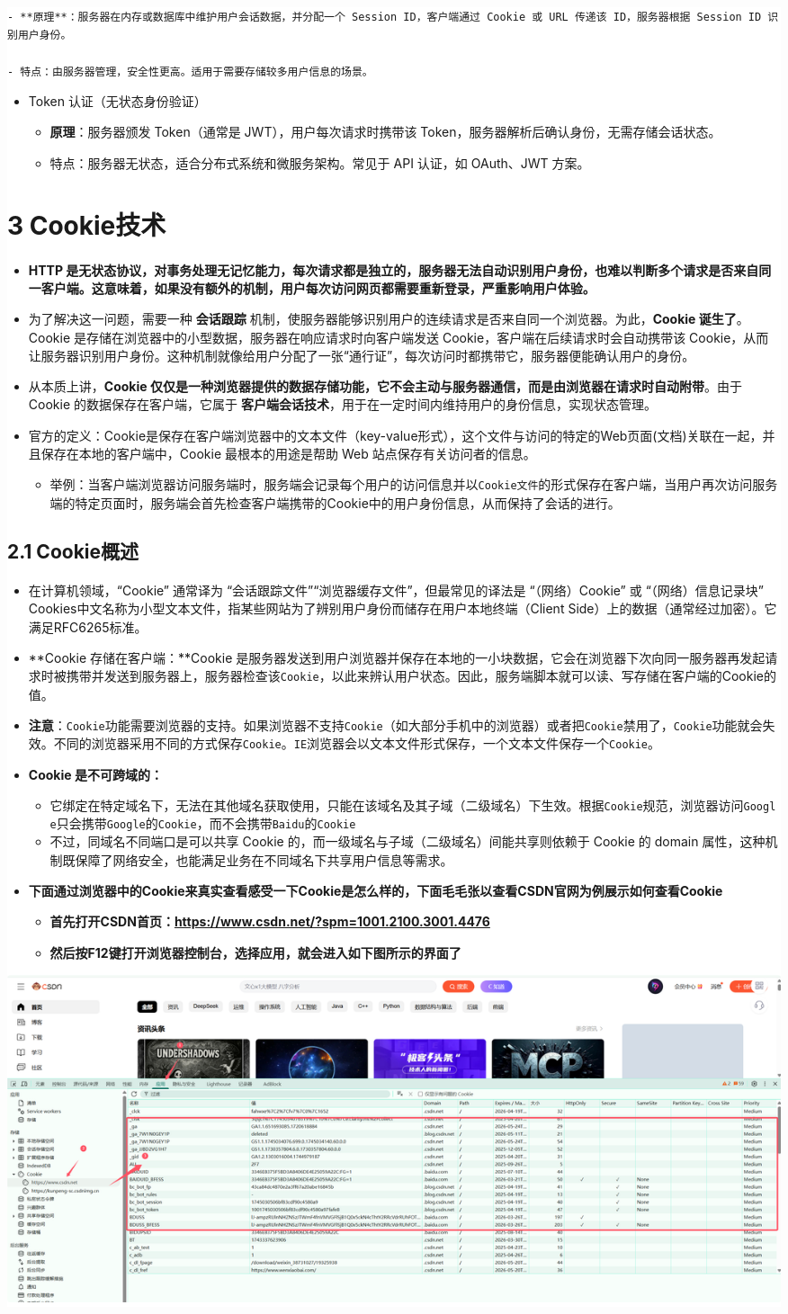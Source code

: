     - **原理**：服务器在内存或数据库中维护用户会话数据，并分配一个 Session ID，客户端通过 Cookie 或 URL 传递该 ID，服务器根据 Session ID 识别用户身份。

    - 特点：由服务器管理，安全性更高。适用于需要存储较多用户信息的场景。
- Token 认证（无状态身份验证）

    - **原理**：服务器颁发 Token（通常是 JWT），用户每次请求时携带该 Token，服务器解析后确认身份，无需存储会话状态。

    - 特点：服务器无状态，适合分布式系统和微服务架构。常见于 API 认证，如 OAuth、JWT 方案。


# 3 Cookie技术

- **HTTP 是无状态协议，对事务处理无记忆能力，每次请求都是独立的，服务器无法自动识别用户身份，也难以判断多个请求是否来自同一客户端。这意味着，如果没有额外的机制，用户每次访问网页都需要重新登录，严重影响用户体验。**

- 为了解决这一问题，需要一种 **会话跟踪** 机制，使服务器能够识别用户的连续请求是否来自同一个浏览器。为此，**Cookie 诞生了**。Cookie 是存储在浏览器中的小型数据，服务器在响应请求时向客户端发送 Cookie，客户端在后续请求时会自动携带该 Cookie，从而让服务器识别用户身份。这种机制就像给用户分配了一张“通行证”，每次访问时都携带它，服务器便能确认用户的身份。

- 从本质上讲，**Cookie 仅仅是一种浏览器提供的数据存储功能，它不会主动与服务器通信，而是由浏览器在请求时自动附带**。由于 Cookie 的数据保存在客户端，它属于 **客户端会话技术**，用于在一定时间内维持用户的身份信息，实现状态管理。

- 官方的定义：Cookie是保存在客户端浏览器中的文本文件（key-value形式），这个文件与访问的特定的Web页面(文档)关联在一起，并且保存在本地的客户端中，Cookie 最根本的用途是帮助 Web 站点保存有关访问者的信息。
  - 举例：当客户端浏览器访问服务端时，服务端会记录每个用户的访问信息并以`Cookie文件`的形式保存在客户端，当用户再次访问服务端的特定页面时，服务端会首先检查客户端携带的Cookie中的用户身份信息，从而保持了会话的进行。


## 2.1 Cookie概述

- 在计算机领域，“Cookie” 通常译为 “会话跟踪文件”“浏览器缓存文件”，但最常见的译法是 “（网络）Cookie” 或 “（网络）信息记录块” Cookies中文名称为小型文本文件，指某些网站为了辨别用户身份而储存在用户本地终端（Client Side）上的数据（通常经过加密）。它满足RFC6265标准。 
- **Cookie 存储在客户端：**Cookie 是服务器发送到用户浏览器并保存在本地的一小块数据，它会在浏览器下次向同一服务器再发起请求时被携带并发送到服务器上，服务器检查该`Cookie`，以此来辨认用户状态。因此，服务端脚本就可以读、写存储在客户端的Cookie的值。
- **注意**：`Cookie`功能需要浏览器的支持。如果浏览器不支持`Cookie`（如大部分手机中的浏览器）或者把`Cookie`禁用了，`Cookie`功能就会失效。不同的浏览器采用不同的方式保存`Cookie`。`IE`浏览器会以文本文件形式保存，一个文本文件保存一个`Cookie`。
- **Cookie 是不可跨域的：**  
    - 它绑定在特定域名下，无法在其他域名获取使用，只能在该域名及其子域（二级域名）下生效。根据`Cookie`规范，浏览器访问`Google`只会携带`Google`的`Cookie`，而不会携带`Baidu`的`Cookie`
    - 不过，同域名不同端口是可以共享 Cookie 的，而一级域名与子域（二级域名）间能共享则依赖于 Cookie 的 domain 属性，这种机制既保障了网络安全，也能满足业务在不同域名下共享用户信息等需求。

- **下面通过浏览器中的Cookie来真实查看感受一下Cookie是怎么样的，下面毛毛张以查看CSDN官网为例展示如何查看Cookie**

  - **首先打开CSDN首页：https://www.csdn.net/?spm=1001.2100.3001.4476**

  - **然后按F12键打开浏览器控制台，选择应用，就会进入如下图所示的界面了**

![QQ_1745034318688](./assets/QQ_1745034318688.png)
